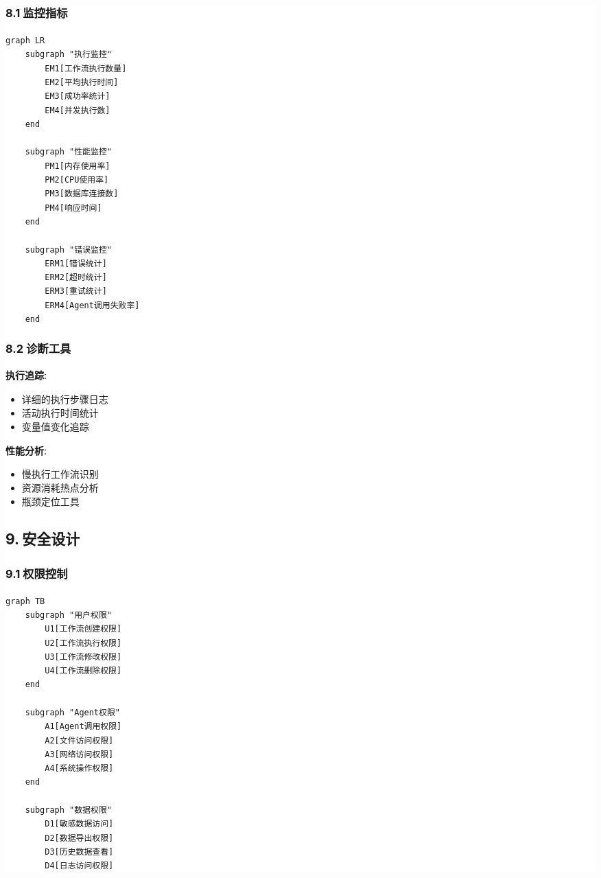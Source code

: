 ### 8.1 监控指标

```mermaid
graph LR
    subgraph "执行监控"
        EM1[工作流执行数量]
        EM2[平均执行时间]
        EM3[成功率统计]
        EM4[并发执行数]
    end
    
    subgraph "性能监控"
        PM1[内存使用率]
        PM2[CPU使用率]
        PM3[数据库连接数]
        PM4[响应时间]
    end
    
    subgraph "错误监控"
        ERM1[错误统计]
        ERM2[超时统计]
        ERM3[重试统计]
        ERM4[Agent调用失败率]
    end
```

### 8.2 诊断工具

**执行追踪**:

- 详细的执行步骤日志
- 活动执行时间统计
- 变量值变化追踪

**性能分析**:

- 慢执行工作流识别
- 资源消耗热点分析
- 瓶颈定位工具

## 9. 安全设计

### 9.1 权限控制

```mermaid
graph TB
    subgraph "用户权限"
        U1[工作流创建权限]
        U2[工作流执行权限]
        U3[工作流修改权限]
        U4[工作流删除权限]
    end
    
    subgraph "Agent权限"
        A1[Agent调用权限]
        A2[文件访问权限]
        A3[网络访问权限]
        A4[系统操作权限]
    end
    
    subgraph "数据权限"
        D1[敏感数据访问]
        D2[数据导出权限]
        D3[历史数据查看]
        D4[日志访问权限]
```